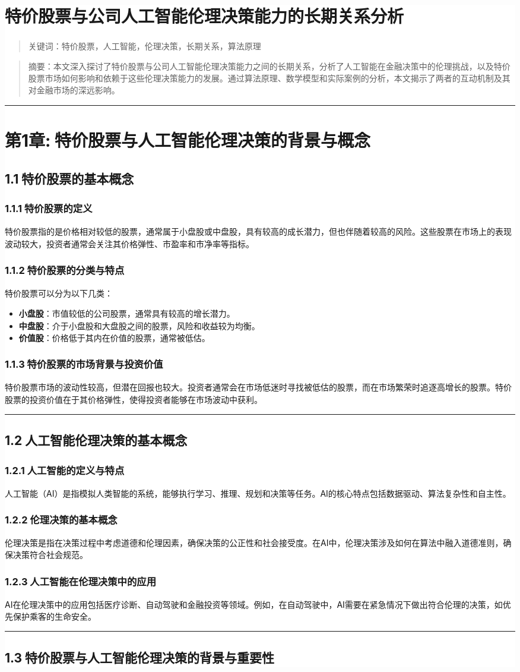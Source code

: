                 



# 特价股票与公司人工智能伦理决策能力的长期关系分析

> 关键词：特价股票，人工智能，伦理决策，长期关系，算法原理

> 摘要：本文深入探讨了特价股票与公司人工智能伦理决策能力之间的长期关系，分析了人工智能在金融决策中的伦理挑战，以及特价股票市场如何影响和依赖于这些伦理决策能力的发展。通过算法原理、数学模型和实际案例的分析，本文揭示了两者的互动机制及其对金融市场的深远影响。

---

# 第1章: 特价股票与人工智能伦理决策的背景与概念

## 1.1 特价股票的基本概念

### 1.1.1 特价股票的定义

特价股票指的是价格相对较低的股票，通常属于小盘股或中盘股，具有较高的成长潜力，但也伴随着较高的风险。这些股票在市场上的表现波动较大，投资者通常会关注其价格弹性、市盈率和市净率等指标。

### 1.1.2 特价股票的分类与特点

特价股票可以分为以下几类：
- **小盘股**：市值较低的公司股票，通常具有较高的增长潜力。
- **中盘股**：介于小盘股和大盘股之间的股票，风险和收益较为均衡。
- **价值股**：价格低于其内在价值的股票，通常被低估。

### 1.1.3 特价股票的市场背景与投资价值

特价股票市场的波动性较高，但潜在回报也较大。投资者通常会在市场低迷时寻找被低估的股票，而在市场繁荣时追逐高增长的股票。特价股票的投资价值在于其价格弹性，使得投资者能够在市场波动中获利。

---

## 1.2 人工智能伦理决策的基本概念

### 1.2.1 人工智能的定义与特点

人工智能（AI）是指模拟人类智能的系统，能够执行学习、推理、规划和决策等任务。AI的核心特点包括数据驱动、算法复杂性和自主性。

### 1.2.2 伦理决策的基本概念

伦理决策是指在决策过程中考虑道德和伦理因素，确保决策的公正性和社会接受度。在AI中，伦理决策涉及如何在算法中融入道德准则，确保决策符合社会规范。

### 1.2.3 人工智能在伦理决策中的应用

AI在伦理决策中的应用包括医疗诊断、自动驾驶和金融投资等领域。例如，在自动驾驶中，AI需要在紧急情况下做出符合伦理的决策，如优先保护乘客的生命安全。

---

## 1.3 特价股票与人工智能伦理决策的背景与重要性
